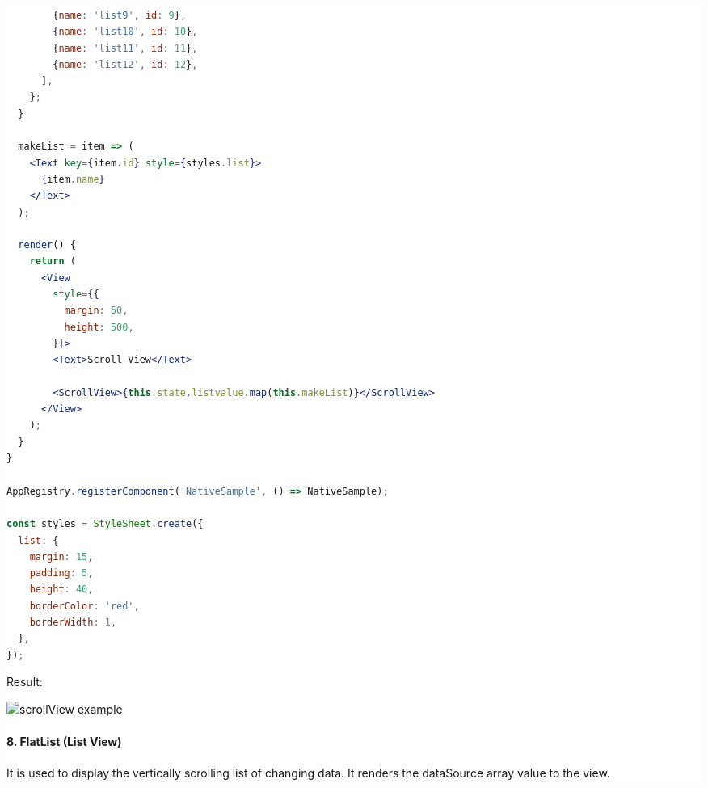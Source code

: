 ```jsx
        {name: 'list9', id: 9},
        {name: 'list10', id: 10},
        {name: 'list11', id: 11},
        {name: 'list12', id: 12},
      ],
    };
  }

  makeList = item => (
    <Text key={item.id} style={styles.list}>
      {item.name}
    </Text>
  );

  render() {
    return (
      <View
        style={{
          margin: 50,
          height: 500,
        }}>
        <Text>Scroll View</Text>

        <ScrollView>{this.state.listvalue.map(this.makeList)}</ScrollView>
      </View>
    );
  }
}

AppRegistry.registerComponent('NativeSample', () => NativeSample);

const styles = StyleSheet.create({
  list: {
    margin: 15,
    padding: 5,
    height: 40,
    borderColor: 'red',
    borderWidth: 1,
  },
});

```

Result:

![scrollView example](https://habiletechnologies.com/wp-content/uploads/2017/02/screenshot_1487831144-199x337.png)

#### 8. FlatList (List View)

It is used to display the vertically scrolling list of changing data. It renders the dataSource array value to the view.
